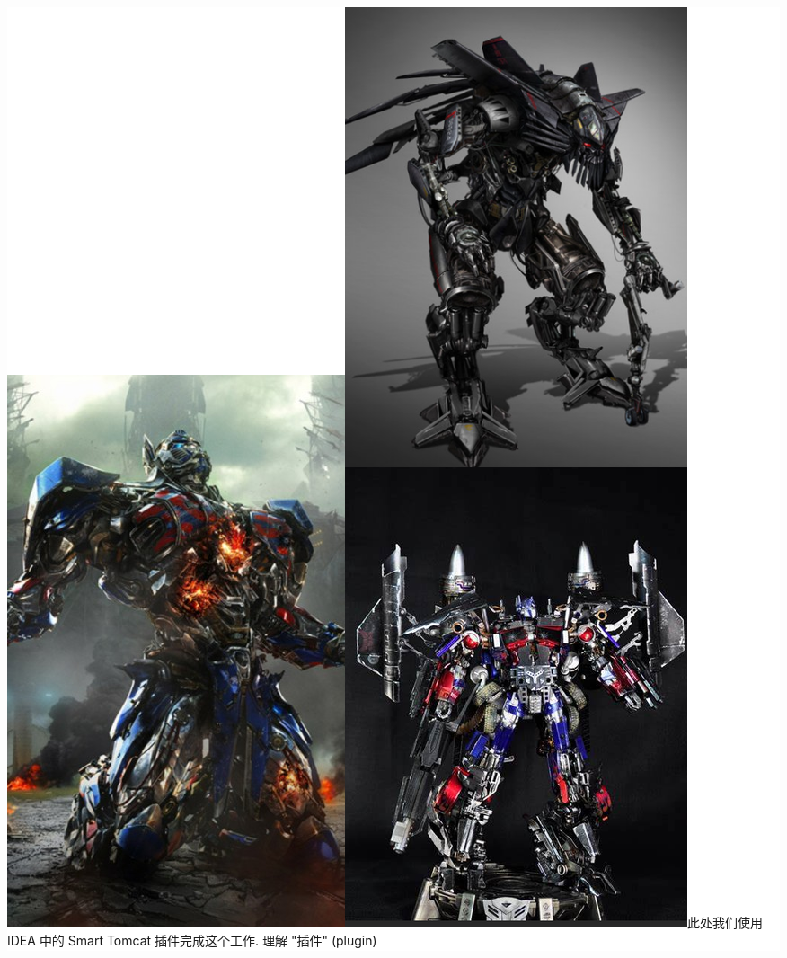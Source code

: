![](media15/8893783d9347758ff03a33a79bc7cbb4.jpeg)![](media15/5e16245ba606f1c7ccf72c5bfa4bf6dd.png)此处我们使用 IDEA 中的 Smart Tomcat 插件完成这个工作. 理解 "插件" (plugin)